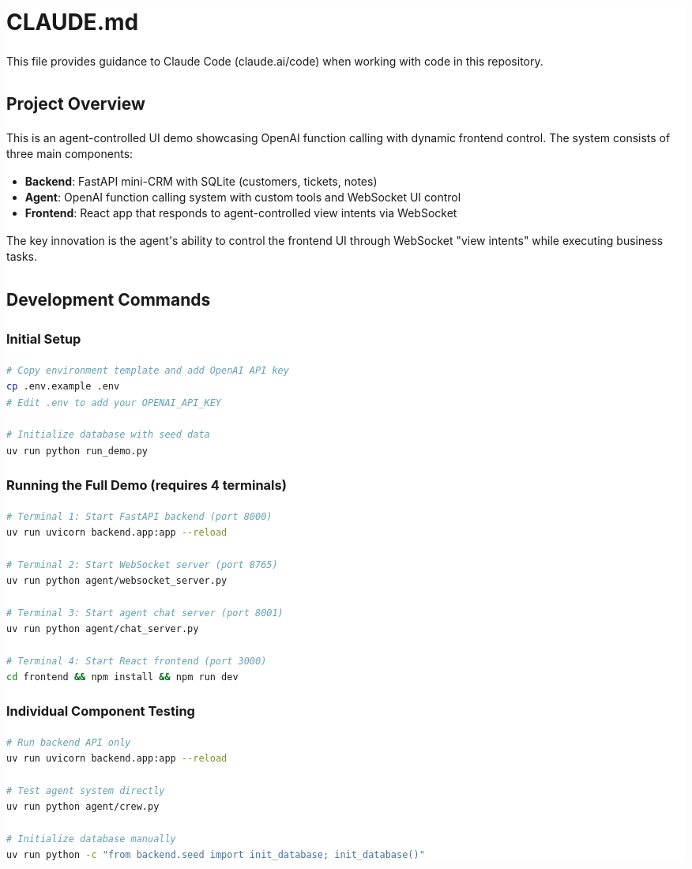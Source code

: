 # CLAUDE.md

This file provides guidance to Claude Code (claude.ai/code) when working with code in this repository.

## Project Overview

This is an agent-controlled UI demo showcasing OpenAI function calling with dynamic frontend control. The system consists of three main components:

- **Backend**: FastAPI mini-CRM with SQLite (customers, tickets, notes)
- **Agent**: OpenAI function calling system with custom tools and WebSocket UI control
- **Frontend**: React app that responds to agent-controlled view intents via WebSocket

The key innovation is the agent's ability to control the frontend UI through WebSocket "view intents" while executing business tasks.

## Development Commands

### Initial Setup
```bash
# Copy environment template and add OpenAI API key
cp .env.example .env
# Edit .env to add your OPENAI_API_KEY

# Initialize database with seed data
uv run python run_demo.py
```

### Running the Full Demo (requires 4 terminals)
```bash
# Terminal 1: Start FastAPI backend (port 8000)
uv run uvicorn backend.app:app --reload

# Terminal 2: Start WebSocket server (port 8765)
uv run python agent/websocket_server.py

# Terminal 3: Start agent chat server (port 8001)
uv run python agent/chat_server.py

# Terminal 4: Start React frontend (port 3000)
cd frontend && npm install && npm run dev
```

### Individual Component Testing
```bash
# Run backend API only
uv run uvicorn backend.app:app --reload

# Test agent system directly
uv run python agent/crew.py

# Initialize database manually
uv run python -c "from backend.seed import init_database; init_database()"
```
